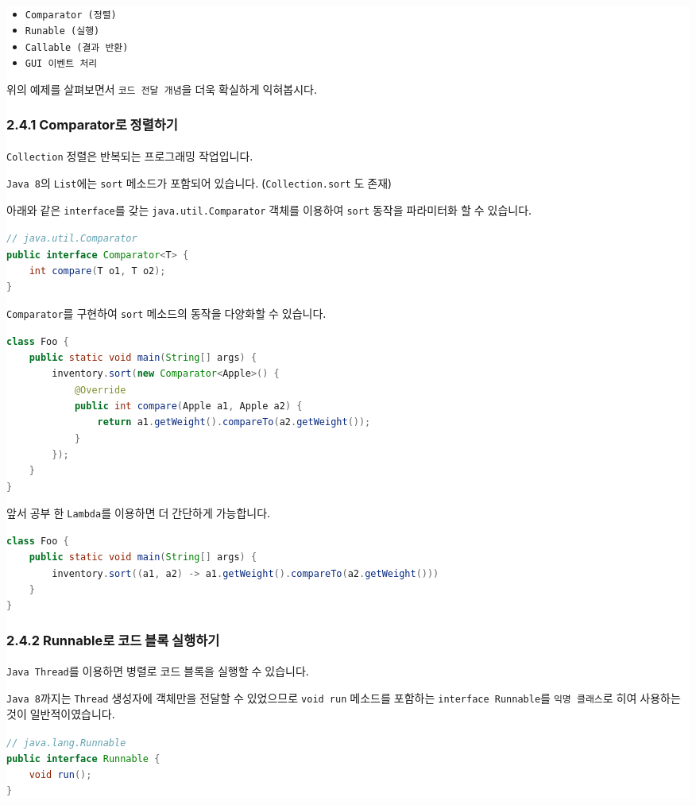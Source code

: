 - `Comparator (정렬)`
- `Runable (실행)`
- `Callable (결과 반환)`
- `GUI 이벤트 처리`

위의 예제를 살펴보면서 `코드 전달 개념`을 더욱 확실하게 익혀봅시다.

### 2.4.1 Comparator로 정렬하기

`Collection` 정렬은 반복되는 프로그래밍 작업입니다.

`Java 8`의 `List`에는 `sort` 메소드가 포함되어 있습니다. (`Collection.sort` 도 존재)

아래와 같은 `interface`를 갖는 `java.util.Comparator` 객체를 이용하여 `sort` 동작을 파라미터화 할 수 있습니다.

```java
// java.util.Comparator
public interface Comparator<T> {
	int compare(T o1, T o2);
}
```

`Comparator`를 구현하여 `sort` 메소드의 동작을 다양화할 수 있습니다.

```java
class Foo {
	public static void main(String[] args) {
		inventory.sort(new Comparator<Apple>() {
			@Override
			public int compare(Apple a1, Apple a2) {
				return a1.getWeight().compareTo(a2.getWeight());
			}
		});
	}
}
```

앞서 공부 한 `Lambda`를 이용하면 더 간단하게 가능합니다.

```java
class Foo {
	public static void main(String[] args) {
		inventory.sort((a1, a2) -> a1.getWeight().compareTo(a2.getWeight()))
	}
}
```

### 2.4.2 Runnable로 코드 블록 실행하기

`Java Thread`를 이용하면 병렬로 코드 블록을 실행할 수 있습니다.

`Java 8`까지는 `Thread` 생성자에 객체만을 전달할 수 있었으므로
`void run` 메소드를 포함하는 `interface Runnable`를 `익명 클래스`로 히여 사용하는것이 일반적이였습니다.

```java
// java.lang.Runnable
public interface Runnable {
	void run();
}
```
